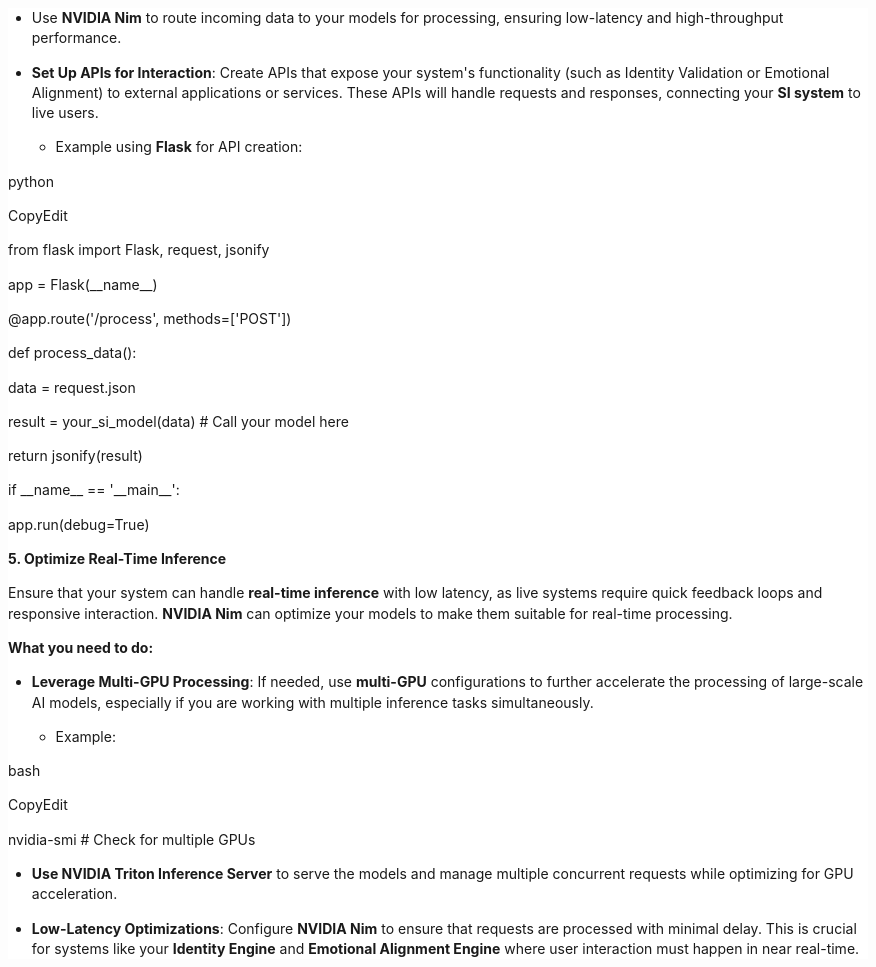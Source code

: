   - Use **NVIDIA Nim** to route incoming data to your models for
    processing, ensuring low-latency and high-throughput performance.

- **Set Up APIs for Interaction**: Create APIs that expose your system's
  functionality (such as Identity Validation or Emotional Alignment) to
  external applications or services. These APIs will handle requests and
  responses, connecting your **SI system** to live users.

  - Example using **Flask** for API creation:

python

CopyEdit

from flask import Flask, request, jsonify

app = Flask(\_\_name\_\_)

\@app.route(\'/process\', methods=\[\'POST\'\])

def process_data():

data = request.json

result = your_si_model(data) \# Call your model here

return jsonify(result)

if \_\_name\_\_ == \'\_\_main\_\_\':

app.run(debug=True)

**5. Optimize Real-Time Inference**

Ensure that your system can handle **real-time inference** with low
latency, as live systems require quick feedback loops and responsive
interaction. **NVIDIA Nim** can optimize your models to make them
suitable for real-time processing.

**What you need to do:**

- **Leverage Multi-GPU Processing**: If needed, use **multi-GPU**
  configurations to further accelerate the processing of large-scale AI
  models, especially if you are working with multiple inference tasks
  simultaneously.

  - Example:

bash

CopyEdit

nvidia-smi \# Check for multiple GPUs

- **Use NVIDIA Triton Inference Server** to serve the models and manage
  multiple concurrent requests while optimizing for GPU acceleration.

- **Low-Latency Optimizations**: Configure **NVIDIA Nim** to ensure that
  requests are processed with minimal delay. This is crucial for systems
  like your **Identity Engine** and **Emotional Alignment Engine** where
  user interaction must happen in near real-time.
